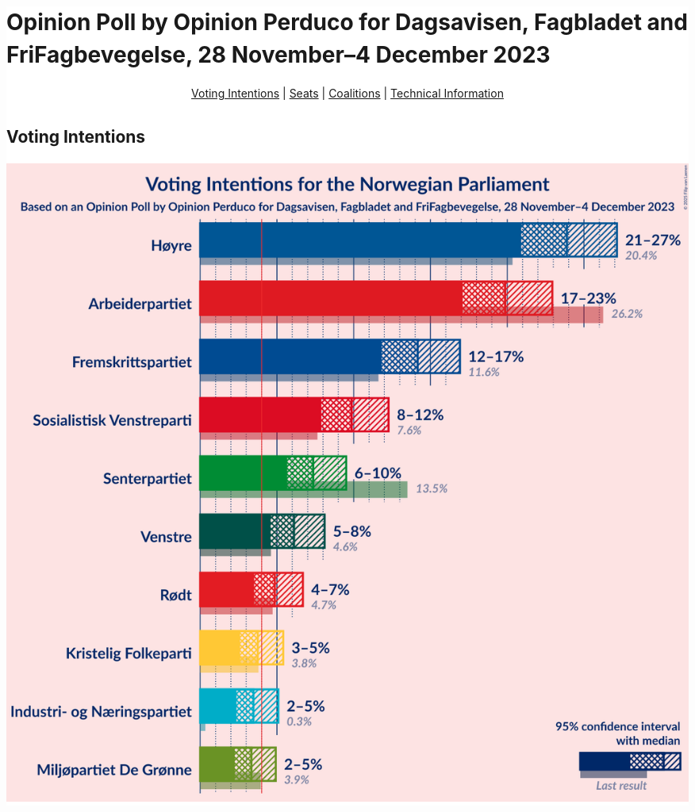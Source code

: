 # Opinion Poll by Opinion Perduco for Dagsavisen, Fagbladet and FriFagbevegelse, 28 November–4 December 2023

<p align="center"><a href="#voting-intentions">Voting Intentions</a> | <a href="#seats">Seats</a> | <a href="#coalitions">Coalitions</a> | <a href="#technical-information">Technical Information</a></p>

## Voting Intentions

![Graph with voting intentions not yet produced](2023-12-04-OpinionPerduco.png "Voting Intentions")
